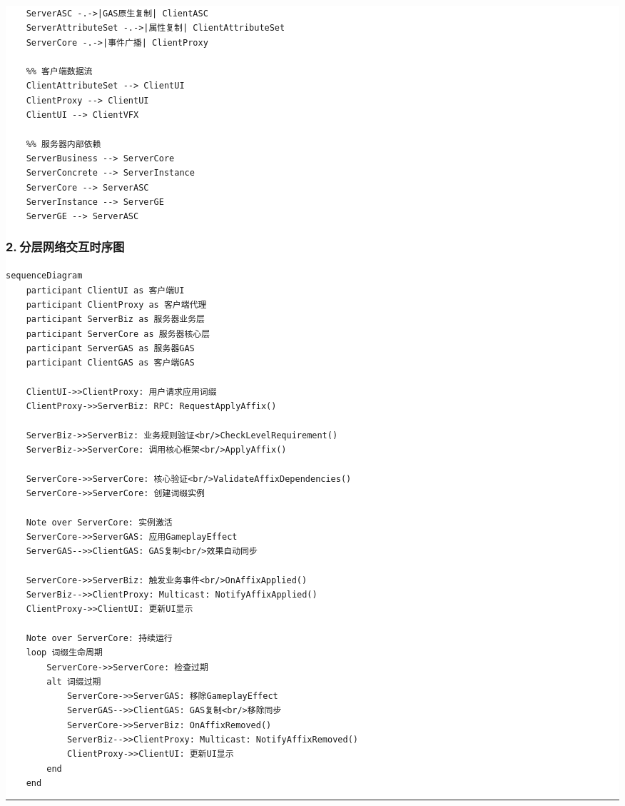 ```mermaid
    ServerASC -.->|GAS原生复制| ClientASC
    ServerAttributeSet -.->|属性复制| ClientAttributeSet
    ServerCore -.->|事件广播| ClientProxy
    
    %% 客户端数据流
    ClientAttributeSet --> ClientUI
    ClientProxy --> ClientUI
    ClientUI --> ClientVFX
    
    %% 服务器内部依赖
    ServerBusiness --> ServerCore
    ServerConcrete --> ServerInstance
    ServerCore --> ServerASC
    ServerInstance --> ServerGE
    ServerGE --> ServerASC
```

### 2. 分层网络交互时序图

```mermaid
sequenceDiagram
    participant ClientUI as 客户端UI
    participant ClientProxy as 客户端代理
    participant ServerBiz as 服务器业务层
    participant ServerCore as 服务器核心层
    participant ServerGAS as 服务器GAS
    participant ClientGAS as 客户端GAS
    
    ClientUI->>ClientProxy: 用户请求应用词缀
    ClientProxy->>ServerBiz: RPC: RequestApplyAffix()
    
    ServerBiz->>ServerBiz: 业务规则验证<br/>CheckLevelRequirement()
    ServerBiz->>ServerCore: 调用核心框架<br/>ApplyAffix()
    
    ServerCore->>ServerCore: 核心验证<br/>ValidateAffixDependencies()
    ServerCore->>ServerCore: 创建词缀实例
    
    Note over ServerCore: 实例激活
    ServerCore->>ServerGAS: 应用GameplayEffect
    ServerGAS-->>ClientGAS: GAS复制<br/>效果自动同步
    
    ServerCore->>ServerBiz: 触发业务事件<br/>OnAffixApplied()
    ServerBiz-->>ClientProxy: Multicast: NotifyAffixApplied()
    ClientProxy->>ClientUI: 更新UI显示
    
    Note over ServerCore: 持续运行
    loop 词缀生命周期
        ServerCore->>ServerCore: 检查过期
        alt 词缀过期
            ServerCore->>ServerGAS: 移除GameplayEffect
            ServerGAS-->>ClientGAS: GAS复制<br/>移除同步
            ServerCore->>ServerBiz: OnAffixRemoved()
            ServerBiz-->>ClientProxy: Multicast: NotifyAffixRemoved()
            ClientProxy->>ClientUI: 更新UI显示
        end
    end
```

---